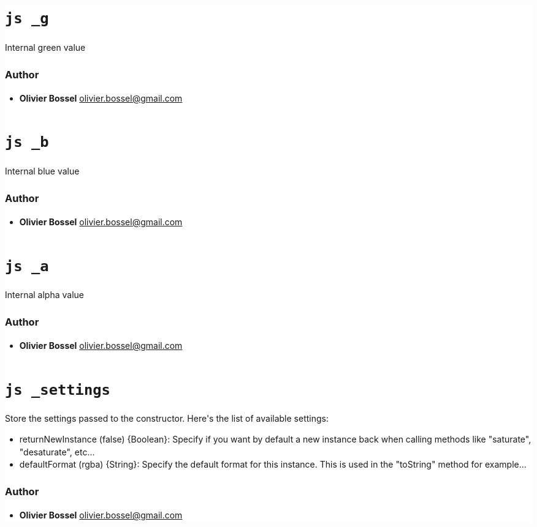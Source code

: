 

# ```js _g ```


Internal green value



### Author
- **Olivier Bossel** <a href="mailto:olivier.bossel@gmail.com">olivier.bossel@gmail.com</a> 






# ```js _b ```


Internal blue value



### Author
- **Olivier Bossel** <a href="mailto:olivier.bossel@gmail.com">olivier.bossel@gmail.com</a> 






# ```js _a ```


Internal alpha value



### Author
- **Olivier Bossel** <a href="mailto:olivier.bossel@gmail.com">olivier.bossel@gmail.com</a> 






# ```js _settings ```


Store the settings passed to the constructor. Here's the list of available settings:
- returnNewInstance (false) {Boolean}: Specify if you want by default a new instance back when calling methods like "saturate", "desaturate", etc...
- defaultFormat (rgba) {String}: Specify the default format for this instance. This is used in the "toString" method for example...



### Author
- **Olivier Bossel** <a href="mailto:olivier.bossel@gmail.com">olivier.bossel@gmail.com</a> 
